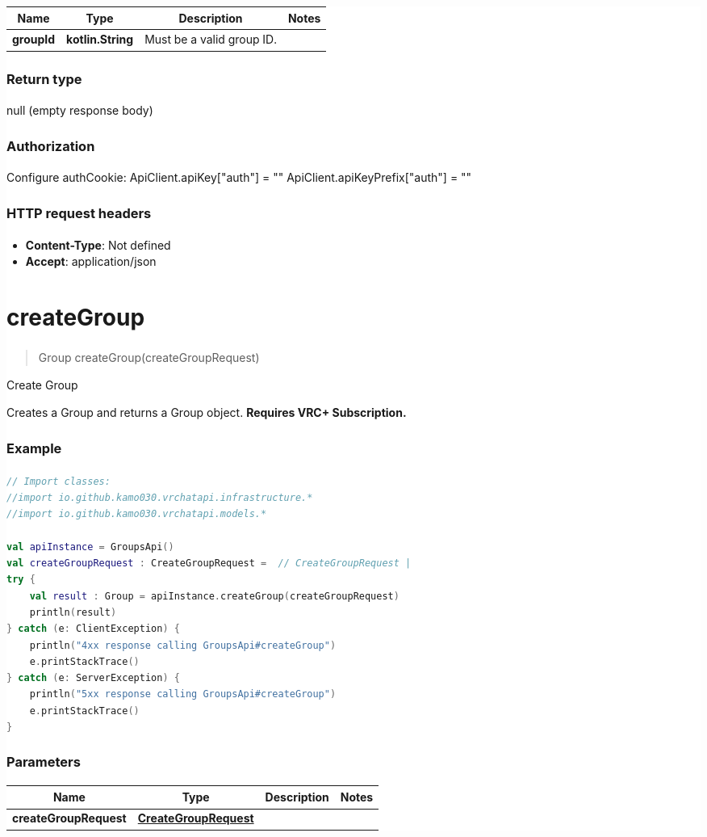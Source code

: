 Name | Type | Description  | Notes
------------- | ------------- | ------------- | -------------
 **groupId** | **kotlin.String**| Must be a valid group ID. |

### Return type

null (empty response body)

### Authorization


Configure authCookie:
    ApiClient.apiKey["auth"] = ""
    ApiClient.apiKeyPrefix["auth"] = ""

### HTTP request headers

 - **Content-Type**: Not defined
 - **Accept**: application/json

<a name="createGroup"></a>
# **createGroup**
> Group createGroup(createGroupRequest)

Create Group

Creates a Group and returns a Group object. **Requires VRC+ Subscription.**

### Example
```kotlin
// Import classes:
//import io.github.kamo030.vrchatapi.infrastructure.*
//import io.github.kamo030.vrchatapi.models.*

val apiInstance = GroupsApi()
val createGroupRequest : CreateGroupRequest =  // CreateGroupRequest | 
try {
    val result : Group = apiInstance.createGroup(createGroupRequest)
    println(result)
} catch (e: ClientException) {
    println("4xx response calling GroupsApi#createGroup")
    e.printStackTrace()
} catch (e: ServerException) {
    println("5xx response calling GroupsApi#createGroup")
    e.printStackTrace()
}
```

### Parameters

Name | Type | Description  | Notes
------------- | ------------- | ------------- | -------------
 **createGroupRequest** | [**CreateGroupRequest**](CreateGroupRequest.md)|  |
